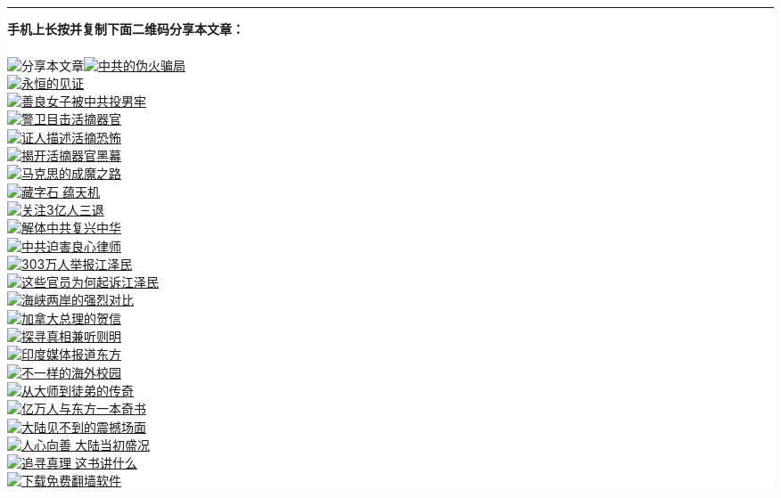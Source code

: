 <hr>    <strong>手机上长按并复制下面二维码分享本文章：</strong><br><br><img src="https://chart.apis.google.com/chart?cht=qr&chs=240x240&choe=UTF-8&chld=M|2&chl=/gb/14/3/11/n4103423.md%231" title="分享本文章"></td><td valign=TOP><a href="/gb/16/1/21/n4622075.md?dfh#1" target="_blank"><img src="https://raw.githubusercontent.com/bdifeb3223/djy/master/gb/300/wei-f1.jpg" title="中共的伪火骗局"  alt="中共的伪火骗局"></a><br><a href="https://github.com/bdifeb3223/www/blob/master/README.md?dfh#9" target="_blank"><img src="https://raw.githubusercontent.com/bdifeb3223/djy/master/gb/300/yong-h.jpg" title="永恒的见证"  alt="永恒的见证"></a><br><a href="/gb/13/9/29/n3974789.md?dfh#1" target="_blank"><img src="https://raw.githubusercontent.com/bdifeb3223/djy/master/gb/300/shang-lnz.jpg" title="善良女子被中共投男牢"  alt="善良女子被中共投男牢"></a><br><a href="/gb/16/3/16/n4663449.md?dfh#1" target="_blank"><img src="https://raw.githubusercontent.com/bdifeb3223/djy/master/gb/300/huo-z3.jpg" title="警卫目击活摘器官"  alt="警卫目击活摘器官"></a><br><a href="/gb/16/8/7/n8177641.md?dfh#1" target="_blank"><img src="https://raw.githubusercontent.com/bdifeb3223/djy/master/gb/300/huo-z4.jpg" title="证人描述活摘恐怖"  alt="证人描述活摘恐怖"></a><br><a href="/gb/10/4/19/n2881569.md?dfh#1" target="_blank"><img src="https://raw.githubusercontent.com/bdifeb3223/djy/master/gb/300/huo-z1.jpg" title="揭开活摘器官黑幕"  alt="揭开活摘器官黑幕"></a><br><a href="/gb/10/11/7/n3077476.md?dfh#1" target="_blank"><img src="https://raw.githubusercontent.com/bdifeb3223/djy/master/gb/300/ma-ks.jpg" title="马克思的成魔之路"  alt="马克思的成魔之路"></a><br><a href="/gb/14/6/9/n4173977.md?dfh#1" target="_blank"><img src="https://raw.githubusercontent.com/bdifeb3223/djy/master/gb/300/chang-zs.jpg" title="藏字石 蕴天机"  alt="藏字石 蕴天机"></a><br><a href="/gb/18/5/10/n10381511.md?dfh#1" target="_blank"><img src="https://raw.githubusercontent.com/bdifeb3223/djy/master/gb/300/st1.jpg" title="关注3亿人三退"  alt="关注3亿人三退"></a><br><a href="/gb/18/3/21/n10237682.md?dfh#1" target="_blank"><img src="https://raw.githubusercontent.com/bdifeb3223/djy/master/gb/300/jie-t.jpg" title="解体中共复兴中华"  alt="解体中共复兴中华"></a><br><a href="/gb/9/2/9/n2422991.md?dfh#1" target="_blank"><img src="https://raw.githubusercontent.com/bdifeb3223/djy/master/gb/300/gao-zs.jpg" title="中共迫害良心律师"  alt="中共迫害良心律师"></a><br><a href="/gb/18/12/9/n10900044.md?dfh#1" target="_blank"><img src="https://raw.githubusercontent.com/bdifeb3223/djy/master/gb/300/sj1.jpg" title="303万人举报江泽民"  alt="303万人举报江泽民"></a><br><a href="/gb/18/8/28/n10672014.md?dfh#1" target="_blank"><img src="https://raw.githubusercontent.com/bdifeb3223/djy/master/gb/300/sj2.jpg" title="这些官员为何起诉江泽民"  alt="这些官员为何起诉江泽民"></a><br><a href="/gb/8/12/18/n2367165.md?dfh#1" target="_blank"><img src="https://raw.githubusercontent.com/bdifeb3223/djy/master/gb/300/liangan.jpg" title="海峡两岸的强烈对比"  alt="海峡两岸的强烈对比"></a><br><a href="/gb/15/12/10/n4593139.md?dfh#1" target="_blank"><img src="https://raw.githubusercontent.com/bdifeb3223/djy/master/gb/300/jia-ndzl.jpg" title="加拿大总理的贺信"  alt="加拿大总理的贺信"></a><br><a href="/gb/11/6/17/n3289382.md?dfh#1" target="_blank"><img src="https://raw.githubusercontent.com/bdifeb3223/djy/master/gb/300/xiao-wd.jpg" title="探寻真相兼听则明"  alt="探寻真相兼听则明"></a><br><a href="/gb/18/10/27/n10812623.md?dfh#1" target="_blank"><img src="https://raw.githubusercontent.com/bdifeb3223/djy/master/gb/300/yindu.jpg" title="印度媒体报道东方"  alt="印度媒体报道东方"></a><br><a href="/gb/18/6/9/n10469652.md?dfh#1" target="_blank"><img src="https://raw.githubusercontent.com/bdifeb3223/djy/master/gb/300/xie-j.jpg" title="不一样的海外校园"  alt="不一样的海外校园"></a><br><a href="/gb/7/4/5/n1669415.md?dfh#1" target="_blank"><img src="https://raw.githubusercontent.com/bdifeb3223/djy/master/gb/300/li-up.jpg" title="从大师到徒弟的传奇"  alt="从大师到徒弟的传奇"></a><br><a href="/gb/17/5/26/n9191512.md?dfh#1" target="_blank"><img src="https://raw.githubusercontent.com/bdifeb3223/djy/master/gb/300/zfl2.jpg" title="亿万人与东方一本奇书"  alt="亿万人与东方一本奇书"></a><br><a href="/gb/13/11/27/n4020290.md?dfh#1" target="_blank"><img src="https://raw.githubusercontent.com/bdifeb3223/djy/master/gb/300/zhen-h.jpg" title="大陆见不到的震撼场面"  alt="大陆见不到的震撼场面"></a><br><a href="/gb/15/7/17/n4482910.md?dfh#1" target="_blank"><img src="https://raw.githubusercontent.com/bdifeb3223/djy/master/gb/300/dalu-sk.jpg" title="人心向善 大陆当初盛况"  alt="人心向善 大陆当初盛况"></a><br><a href="/gb/19/1/5/n10955468.md?dfh#1" target="_blank"><img src="https://raw.githubusercontent.com/bdifeb3223/djy/master/gb/300/zfl1.jpg" title="追寻真理 这书讲什么"  alt="追寻真理 这书讲什么"></a><br><a href="https://github.com/bannedbook/fanqiang/wiki" target="_blank"><img src="https://raw.githubusercontent.com/bdifeb3223/djy/master/gb/300/fq1.jpg" title="下载免费翻墙软件"  alt="下载免费翻墙软件"></a><br></td></tr></table>